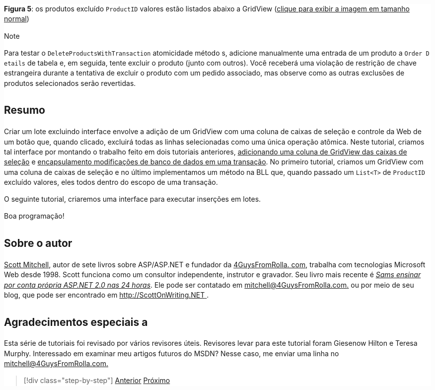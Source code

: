 **Figura 5**: os produtos excluído `ProductID` valores estão listados abaixo a GridView ([clique para exibir a imagem em tamanho normal](batch-deleting-cs/_static/image10.png))


> [!NOTE]
> Para testar o `DeleteProductsWithTransaction` atomicidade método s, adicione manualmente uma entrada de um produto a `Order Details` de tabela e, em seguida, tente excluir o produto (junto com outros). Você receberá uma violação de restrição de chave estrangeira durante a tentativa de excluir o produto com um pedido associado, mas observe como as outras exclusões de produtos selecionados serão revertidas.


## <a name="summary"></a>Resumo

Criar um lote excluindo interface envolve a adição de um GridView com uma coluna de caixas de seleção e controle da Web de um botão que, quando clicado, excluirá todas as linhas selecionadas como uma única operação atômica. Neste tutorial, criamos tal interface por montando o trabalho feito em dois tutoriais anteriores, [adicionando uma coluna de GridView das caixas de seleção](../enhancing-the-gridview/adding-a-gridview-column-of-checkboxes-cs.md) e [encapsulamento modificações de banco de dados em uma transação](wrapping-database-modifications-within-a-transaction-cs.md). No primeiro tutorial, criamos um GridView com uma coluna de caixas de seleção e no último implementamos um método na BLL que, quando passado um `List<T>` de `ProductID` excluído valores, eles todos dentro do escopo de uma transação.

O seguinte tutorial, criaremos uma interface para executar inserções em lotes.

Boa programação!

## <a name="about-the-author"></a>Sobre o autor

[Scott Mitchell](http://www.4guysfromrolla.com/ScottMitchell.shtml), autor de sete livros sobre ASP/ASP.NET e fundador da [4GuysFromRolla. com](http://www.4guysfromrolla.com), trabalha com tecnologias Microsoft Web desde 1998. Scott funciona como um consultor independente, instrutor e gravador. Seu livro mais recente é [ *Sams ensinar por conta própria ASP.NET 2.0 nas 24 horas*](https://www.amazon.com/exec/obidos/ASIN/0672327384/4guysfromrollaco). Ele pode ser contatado em [ mitchell@4GuysFromRolla.com.](mailto:mitchell@4GuysFromRolla.com) ou por meio de seu blog, que pode ser encontrado em [ http://ScottOnWriting.NET ](http://ScottOnWriting.NET).

## <a name="special-thanks-to"></a>Agradecimentos especiais a

Esta série de tutoriais foi revisado por vários revisores úteis. Revisores levar para este tutorial foram Giesenow Hilton e Teresa Murphy. Interessado em examinar meu artigos futuros do MSDN? Nesse caso, me enviar uma linha no [ mitchell@4GuysFromRolla.com.](mailto:mitchell@4GuysFromRolla.com)

> [!div class="step-by-step"]
> [Anterior](batch-updating-cs.md)
> [Próximo](batch-inserting-cs.md)
